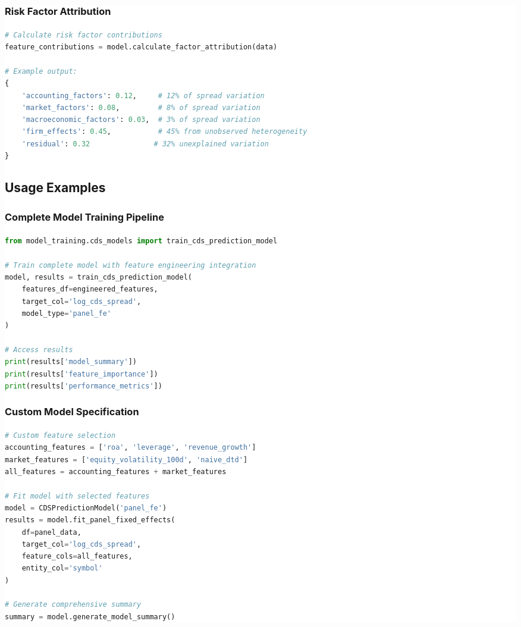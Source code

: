 ### Risk Factor Attribution

```python
# Calculate risk factor contributions
feature_contributions = model.calculate_factor_attribution(data)

# Example output:
{
    'accounting_factors': 0.12,     # 12% of spread variation
    'market_factors': 0.08,         # 8% of spread variation
    'macroeconomic_factors': 0.03,  # 3% of spread variation
    'firm_effects': 0.45,           # 45% from unobserved heterogeneity
    'residual': 0.32               # 32% unexplained variation
}
```

## Usage Examples

### Complete Model Training Pipeline

```python
from model_training.cds_models import train_cds_prediction_model

# Train complete model with feature engineering integration
model, results = train_cds_prediction_model(
    features_df=engineered_features,
    target_col='log_cds_spread',
    model_type='panel_fe'
)

# Access results
print(results['model_summary'])
print(results['feature_importance'])
print(results['performance_metrics'])
```

### Custom Model Specification

```python
# Custom feature selection
accounting_features = ['roa', 'leverage', 'revenue_growth']
market_features = ['equity_volatility_100d', 'naive_dtd']
all_features = accounting_features + market_features

# Fit model with selected features
model = CDSPredictionModel('panel_fe')
results = model.fit_panel_fixed_effects(
    df=panel_data,
    target_col='log_cds_spread',
    feature_cols=all_features,
    entity_col='symbol'
)

# Generate comprehensive summary
summary = model.generate_model_summary()
```
